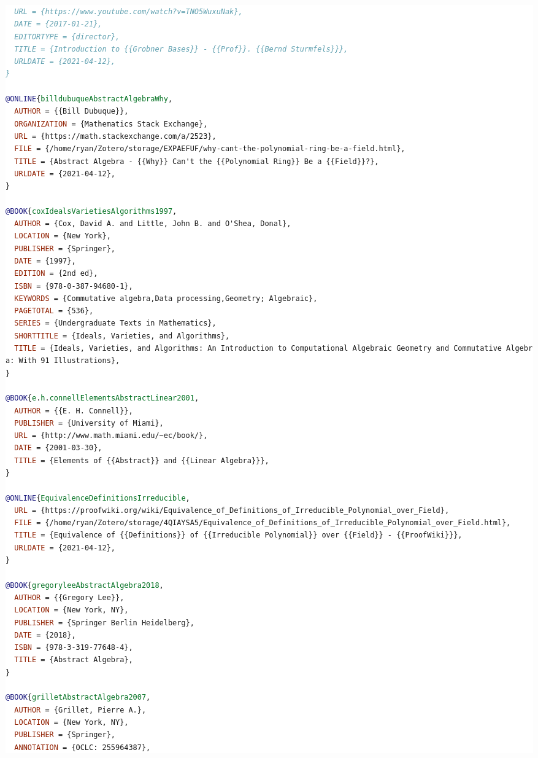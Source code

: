 ```bibtex
  URL = {https://www.youtube.com/watch?v=TNO5WuxuNak},
  DATE = {2017-01-21},
  EDITORTYPE = {director},
  TITLE = {Introduction to {{Grobner Bases}} - {{Prof}}. {{Bernd Sturmfels}}},
  URLDATE = {2021-04-12},
}

@ONLINE{billdubuqueAbstractAlgebraWhy,
  AUTHOR = {{Bill Dubuque}},
  ORGANIZATION = {Mathematics Stack Exchange},
  URL = {https://math.stackexchange.com/a/2523},
  FILE = {/home/ryan/Zotero/storage/EXPAEFUF/why-cant-the-polynomial-ring-be-a-field.html},
  TITLE = {Abstract Algebra - {{Why}} Can't the {{Polynomial Ring}} Be a {{Field}}?},
  URLDATE = {2021-04-12},
}

@BOOK{coxIdealsVarietiesAlgorithms1997,
  AUTHOR = {Cox, David A. and Little, John B. and O'Shea, Donal},
  LOCATION = {New York},
  PUBLISHER = {Springer},
  DATE = {1997},
  EDITION = {2nd ed},
  ISBN = {978-0-387-94680-1},
  KEYWORDS = {Commutative algebra,Data processing,Geometry; Algebraic},
  PAGETOTAL = {536},
  SERIES = {Undergraduate Texts in Mathematics},
  SHORTTITLE = {Ideals, Varieties, and Algorithms},
  TITLE = {Ideals, Varieties, and Algorithms: An Introduction to Computational Algebraic Geometry and Commutative Algebra: With 91 Illustrations},
}

@BOOK{e.h.connellElementsAbstractLinear2001,
  AUTHOR = {{E. H. Connell}},
  PUBLISHER = {University of Miami},
  URL = {http://www.math.miami.edu/~ec/book/},
  DATE = {2001-03-30},
  TITLE = {Elements of {{Abstract}} and {{Linear Algebra}}},
}

@ONLINE{EquivalenceDefinitionsIrreducible,
  URL = {https://proofwiki.org/wiki/Equivalence_of_Definitions_of_Irreducible_Polynomial_over_Field},
  FILE = {/home/ryan/Zotero/storage/4QIAYSA5/Equivalence_of_Definitions_of_Irreducible_Polynomial_over_Field.html},
  TITLE = {Equivalence of {{Definitions}} of {{Irreducible Polynomial}} over {{Field}} - {{ProofWiki}}},
  URLDATE = {2021-04-12},
}

@BOOK{gregoryleeAbstractAlgebra2018,
  AUTHOR = {{Gregory Lee}},
  LOCATION = {New York, NY},
  PUBLISHER = {Springer Berlin Heidelberg},
  DATE = {2018},
  ISBN = {978-3-319-77648-4},
  TITLE = {Abstract Algebra},
}

@BOOK{grilletAbstractAlgebra2007,
  AUTHOR = {Grillet, Pierre A.},
  LOCATION = {New York, NY},
  PUBLISHER = {Springer},
  ANNOTATION = {OCLC: 255964387},
```